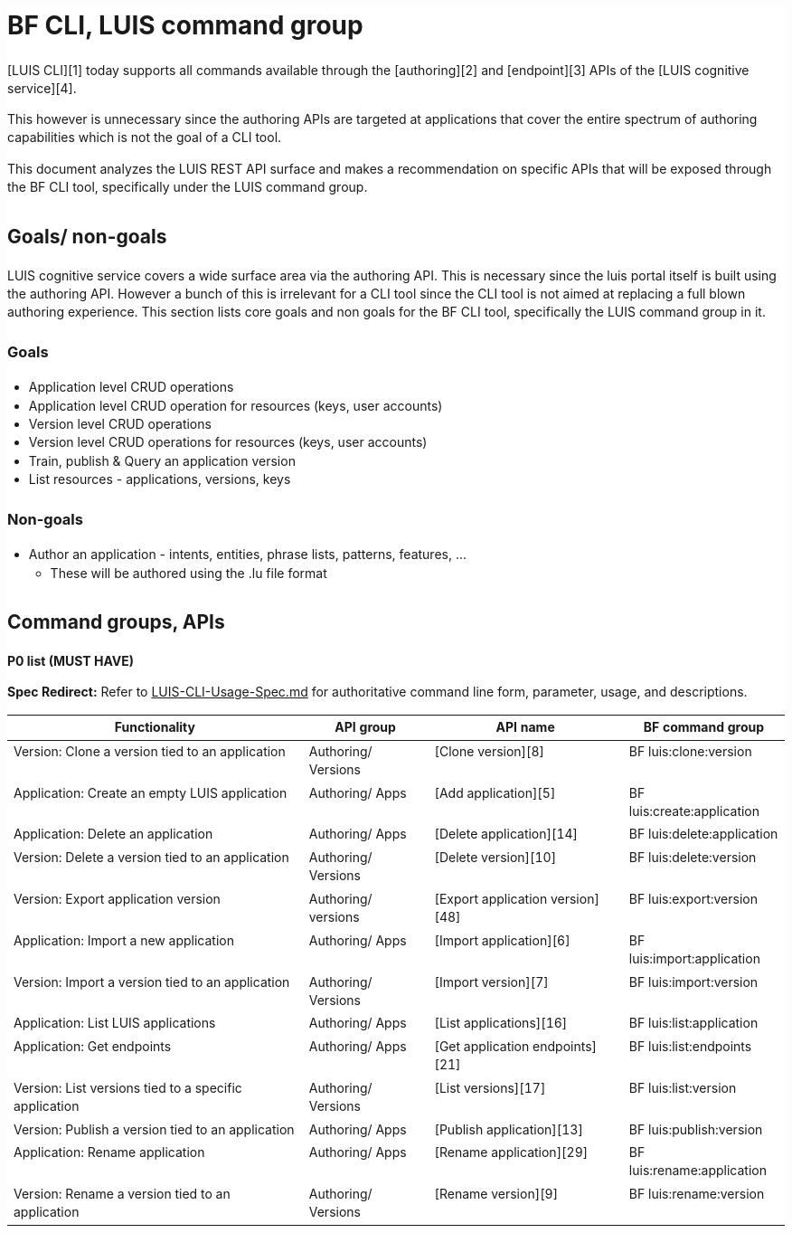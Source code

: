 # BF CLI, LUIS command group

[LUIS CLI][1] today supports all commands available through the [authoring][2] and [endpoint][3] APIs of the [LUIS cognitive service][4].

This however is unnecessary since the authoring APIs are targeted at applications that cover the entire spectrum of authoring capabilities which is not the goal of a CLI tool. 

This document analyzes the LUIS REST API surface and makes a recommendation on specific APIs that will be exposed through the BF CLI tool, specifically under the LUIS command group.

## Goals/ non-goals

LUIS cognitive service covers a wide surface area via the authoring API. This is necessary since the luis portal itself is built using the authoring API. However a bunch of this is irrelevant for a CLI tool since the CLI tool is not aimed at replacing a full blown authoring experience. This section lists core goals and non goals for the BF CLI tool, specifically the LUIS command group in it.  

### Goals
- Application level CRUD operations
- Application level CRUD operation for resources (keys, user accounts)
- Version level CRUD operations
- Version level CRUD operations for resources (keys, user accounts)
- Train, publish & Query an application version
- List resources - applications, versions, keys

### Non-goals
- Author an application - intents, entities, phrase lists, patterns, features, ... 
    - These will be authored using the .lu file format

## Command groups, APIs

**P0 list (MUST HAVE)**

**Spec Redirect:** Refer to [LUIS-CLI-Usage-Spec.md](./LUIS-CLI-Usage-Spec.md) for authoritative command line form, parameter, usage, and descriptions.



| Functionality                                                     | API group           | API name                         | BF command group            |
|-------------------------------------------------------------------|---------------------|----------------------------------|-----------------------------|
| Version: Clone a version tied to an application                   | Authoring/ Versions | [Clone version][8]               | BF luis:clone:version       |
| Application: Create an empty LUIS application                     | Authoring/ Apps     | [Add application][5]             | BF luis:create:application  |
| Application: Delete an application                                | Authoring/ Apps     | [Delete application][14]         | BF luis:delete:application  |
| Version: Delete a version tied to an application                  | Authoring/ Versions | [Delete version][10]             | BF luis:delete:version      |
| Version: Export application version                               | Authoring/ versions | [Export application version][48] | BF luis:export:version      |
| Application: Import a new application                             | Authoring/ Apps     | [Import application][6]          | BF luis:import:application  |
| Version: Import a version tied to an application                  | Authoring/ Versions | [Import version][7]              | BF luis:import:version      |
| Application: List LUIS applications                               | Authoring/ Apps     | [List applications][16]          | BF luis:list:application    |
| Application: Get endpoints                                        | Authoring/ Apps     | [Get application endpoints][21]  | BF luis:list:endpoints      |
| Version: List versions tied to a specific application             | Authoring/ Versions | [List versions][17]              | BF luis:list:version        |
| Version: Publish a version tied to an application                 | Authoring/ Apps     | [Publish application][13]        | BF luis:publish:version     |
| Application: Rename application                                   | Authoring/ Apps     | [Rename application][29]         | BF luis:rename:application  |
| Version: Rename a version tied to an application                  | Authoring/ Versions | [Rename version][9]              | BF luis:rename:version      |